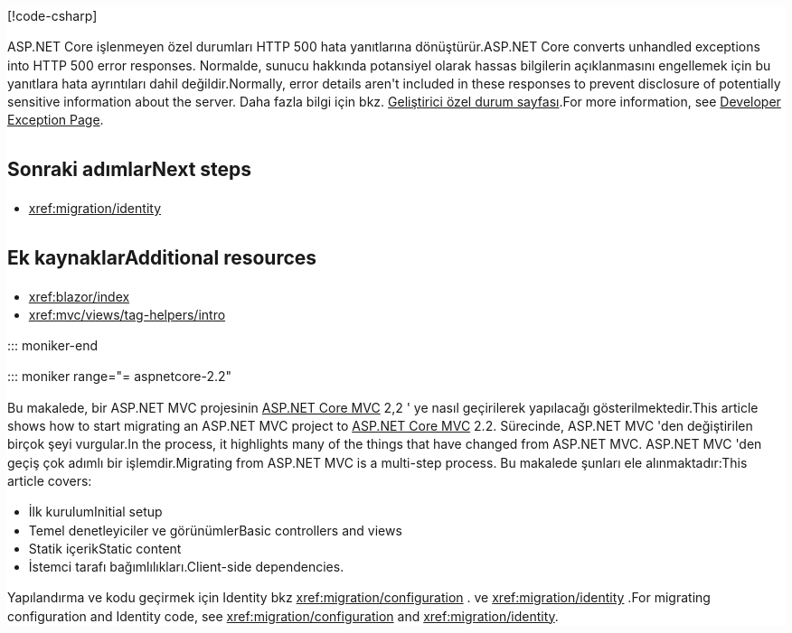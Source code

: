 [!code-csharp[](mvc/samples/3.x/Startup.cs?highlight=17-21&name=snippet)]

<span data-ttu-id="10b97-211">ASP.NET Core işlenmeyen özel durumları HTTP 500 hata yanıtlarına dönüştürür.</span><span class="sxs-lookup"><span data-stu-id="10b97-211">ASP.NET Core converts unhandled exceptions into HTTP 500 error responses.</span></span> <span data-ttu-id="10b97-212">Normalde, sunucu hakkında potansiyel olarak hassas bilgilerin açıklanmasını engellemek için bu yanıtlara hata ayrıntıları dahil değildir.</span><span class="sxs-lookup"><span data-stu-id="10b97-212">Normally, error details aren't included in these responses to prevent disclosure of potentially sensitive information about the server.</span></span> <span data-ttu-id="10b97-213">Daha fazla bilgi için bkz. [Geliştirici özel durum sayfası](xref:fundamentals/error-handling#developer-exception-page).</span><span class="sxs-lookup"><span data-stu-id="10b97-213">For more information, see [Developer Exception Page](xref:fundamentals/error-handling#developer-exception-page).</span></span>

## <a name="next-steps"></a><span data-ttu-id="10b97-214">Sonraki adımlar</span><span class="sxs-lookup"><span data-stu-id="10b97-214">Next steps</span></span>

* <xref:migration/identity>

## <a name="additional-resources"></a><span data-ttu-id="10b97-215">Ek kaynaklar</span><span class="sxs-lookup"><span data-stu-id="10b97-215">Additional resources</span></span>

* <xref:blazor/index>
* <xref:mvc/views/tag-helpers/intro>

::: moniker-end

::: moniker range="= aspnetcore-2.2"

<span data-ttu-id="10b97-216">Bu makalede, bir ASP.NET MVC projesinin [ASP.NET Core MVC](xref:mvc/overview) 2,2 ' ye nasıl geçirilerek yapılacağı gösterilmektedir.</span><span class="sxs-lookup"><span data-stu-id="10b97-216">This article shows how to start migrating an ASP.NET MVC project to [ASP.NET Core MVC](xref:mvc/overview) 2.2.</span></span> <span data-ttu-id="10b97-217">Sürecinde, ASP.NET MVC 'den değiştirilen birçok şeyi vurgular.</span><span class="sxs-lookup"><span data-stu-id="10b97-217">In the process, it highlights many of the things that have changed from ASP.NET MVC.</span></span> <span data-ttu-id="10b97-218">ASP.NET MVC 'den geçiş çok adımlı bir işlemdir.</span><span class="sxs-lookup"><span data-stu-id="10b97-218">Migrating from ASP.NET MVC is a multi-step process.</span></span> <span data-ttu-id="10b97-219">Bu makalede şunları ele alınmaktadır:</span><span class="sxs-lookup"><span data-stu-id="10b97-219">This article covers:</span></span>

* <span data-ttu-id="10b97-220">İlk kurulum</span><span class="sxs-lookup"><span data-stu-id="10b97-220">Initial setup</span></span>
* <span data-ttu-id="10b97-221">Temel denetleyiciler ve görünümler</span><span class="sxs-lookup"><span data-stu-id="10b97-221">Basic controllers and views</span></span>
* <span data-ttu-id="10b97-222">Statik içerik</span><span class="sxs-lookup"><span data-stu-id="10b97-222">Static content</span></span>
* <span data-ttu-id="10b97-223">İstemci tarafı bağımlılıkları.</span><span class="sxs-lookup"><span data-stu-id="10b97-223">Client-side dependencies.</span></span>

<span data-ttu-id="10b97-224">Yapılandırma ve kodu geçirmek için Identity bkz <xref:migration/configuration> . ve <xref:migration/identity> .</span><span class="sxs-lookup"><span data-stu-id="10b97-224">For migrating configuration and Identity code, see <xref:migration/configuration> and <xref:migration/identity>.</span></span>

